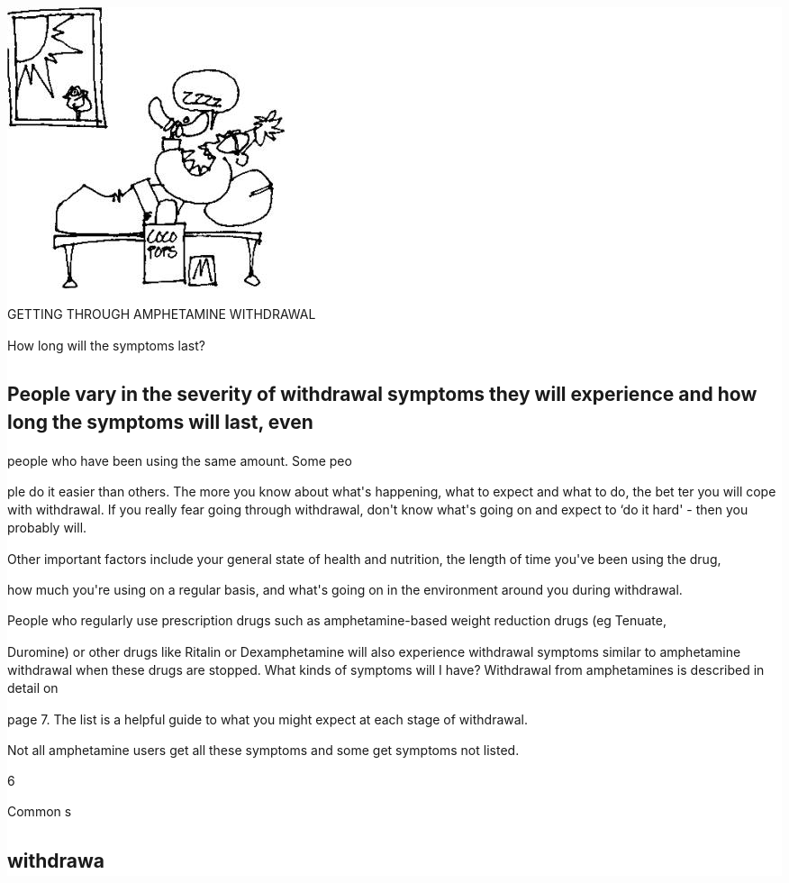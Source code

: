 ![Gettingthroughamphetaminewithdrawalaguidefo_5_49](Generated/images/Gettingthroughamphetaminewithdrawalaguidefo_5_49.png)

GETTING THROUGH AMPHETAMINE WITHDRAWAL

How long will the symptoms last?

## People  vary  in  the **severity** of  withdrawal  symptoms  they will  experience  and  how  long  the  symptoms  will  last,  even 

people  who  have  been  using  the  same  amount.  Some  peo­

ple  do  it  easier  than  others.  The  more  you  know  about what's  happening,  what  to  expect  and  what  to  do,  the  bet­ ter  you  will  cope  with  withdrawal.  If  you  really  fear  going through  withdrawal,  don't  know  what's  going  on  and  expect to ‘do it hard' - then you probably will.

Other  important  factors  include  your  general  state  of  health and  nutrition,  the  length  of  time  you've  been  using  the  drug, 

how  much  you're  using  on  a  regular  basis,  and  what's  going on  in  the  environment  around  you  during  withdrawal. 

People  who  regularly  use  prescription  drugs  such  as amphetamine-based  weight  reduction  drugs  (eg  Tenuate, 

Duromine)  or  other  drugs  like  Ritalin  or  Dexamphetamine will  also  experience  withdrawal  symptoms  similar  to amphetamine withdrawal when these drugs are stopped. What kinds of symptoms will I have? Withdrawal  from  amphetamines  is  described  in  detail  on 

page  7.  The  list  is  a  helpful  guide  to  what  you  might  expect at each stage of withdrawal.

Not  all  amphetamine  users  get  all  these  symptoms  and some get symptoms not listed.

6

Common s 

## withdrawa
